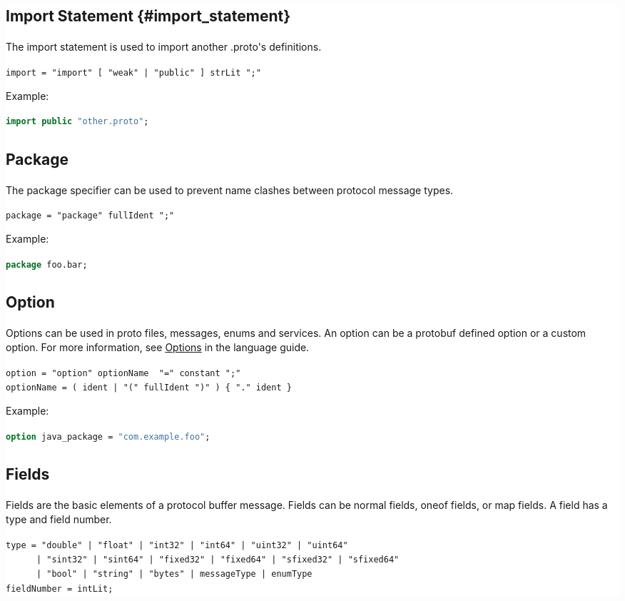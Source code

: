 ## Import Statement {#import_statement}

The import statement is used to import another .proto's definitions.

```
import = "import" [ "weak" | "public" ] strLit ";"
```

Example:

```proto
import public "other.proto";
```

## Package

The package specifier can be used to prevent name clashes between protocol
message types.

```
package = "package" fullIdent ";"
```

Example:

```proto
package foo.bar;
```

## Option

Options can be used in proto files, messages, enums and services. An option can
be a protobuf defined option or a custom option. For more information, see
[Options](/programming-guides/proto3#options) in the
language guide.

```
option = "option" optionName  "=" constant ";"
optionName = ( ident | "(" fullIdent ")" ) { "." ident }
```

Example:

```proto
option java_package = "com.example.foo";
```

## Fields

Fields are the basic elements of a protocol buffer message. Fields can be normal
fields, oneof fields, or map fields. A field has a type and field number.

```
type = "double" | "float" | "int32" | "int64" | "uint32" | "uint64"
      | "sint32" | "sint64" | "fixed32" | "fixed64" | "sfixed32" | "sfixed64"
      | "bool" | "string" | "bytes" | messageType | enumType
fieldNumber = intLit;
```
